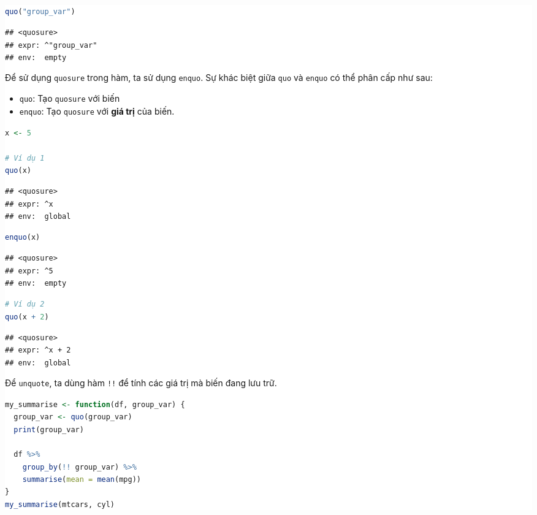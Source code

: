 ```r
quo("group_var")
```

```
## <quosure>
## expr: ^"group_var"
## env:  empty
```

Để sử dụng `quosure` trong hàm, ta sử dụng `enquo`. Sự khác biệt giữa `quo` và `enquo` có thể phân cấp như sau:

- `quo`: Tạo `quosure` với biến
- `enquo`: Tạo `quosure` với __giá trị__ của biến.



```r
x <- 5

# Ví dụ 1
quo(x)  
```

```
## <quosure>
## expr: ^x
## env:  global
```

```r
enquo(x)
```

```
## <quosure>
## expr: ^5
## env:  empty
```

```r
# Ví dụ 2
quo(x + 2)
```

```
## <quosure>
## expr: ^x + 2
## env:  global
```

Để `unquote`, ta dùng hàm `!!` để tính các giá trị mà biến đang lưu trữ.


```r
my_summarise <- function(df, group_var) {
  group_var <- quo(group_var)
  print(group_var)

  df %>%
    group_by(!! group_var) %>%
    summarise(mean = mean(mpg))
}
my_summarise(mtcars, cyl)
```
